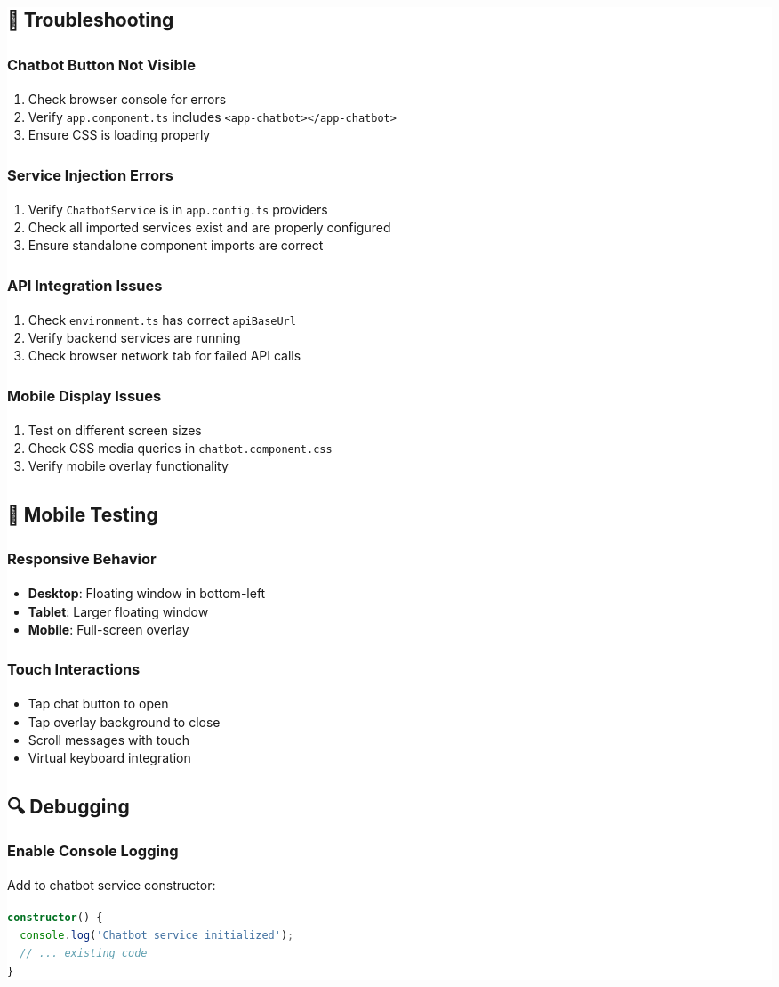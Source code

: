 ```typescript
```

## 🐛 Troubleshooting

### Chatbot Button Not Visible
1. Check browser console for errors
2. Verify `app.component.ts` includes `<app-chatbot></app-chatbot>`
3. Ensure CSS is loading properly

### Service Injection Errors
1. Verify `ChatbotService` is in `app.config.ts` providers
2. Check all imported services exist and are properly configured
3. Ensure standalone component imports are correct

### API Integration Issues
1. Check `environment.ts` has correct `apiBaseUrl`
2. Verify backend services are running
3. Check browser network tab for failed API calls

### Mobile Display Issues
1. Test on different screen sizes
2. Check CSS media queries in `chatbot.component.css`
3. Verify mobile overlay functionality

## 📱 Mobile Testing

### Responsive Behavior
- **Desktop**: Floating window in bottom-left
- **Tablet**: Larger floating window
- **Mobile**: Full-screen overlay

### Touch Interactions
- Tap chat button to open
- Tap overlay background to close
- Scroll messages with touch
- Virtual keyboard integration

## 🔍 Debugging

### Enable Console Logging
Add to chatbot service constructor:
```typescript
constructor() {
  console.log('Chatbot service initialized');
  // ... existing code
}
```
